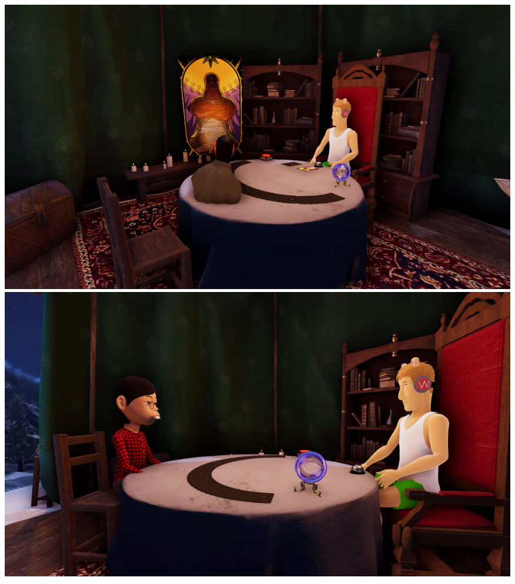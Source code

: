 ![250124-013012](/assets/img/post/works/waktarot/250124-013012.png)
![250124-014954](/assets/img/post/works/waktarot/250124-014954.png)